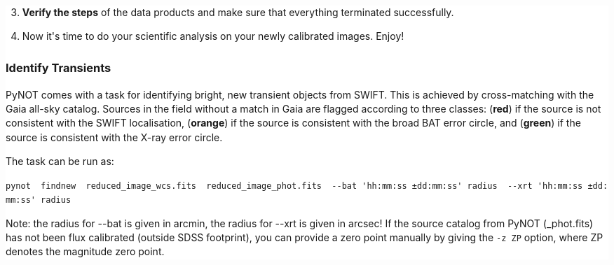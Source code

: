 
3. **Verify the steps** of the data products and make sure that everything terminated successfully.

4. Now it's time to do your scientific analysis on your newly calibrated images. Enjoy!


### Identify Transients

PyNOT comes with a task for identifying bright, new transient objects from SWIFT. This is achieved by cross-matching with the Gaia all-sky catalog. Sources in the field without a match in Gaia are flagged according to three classes: (**red**) if the source is not consistent with the SWIFT localisation, (**orange**) if the source is consistent with the broad BAT error circle, and (**green**) if the source is consistent with the X-ray error circle.

The task can be run as:

    pynot  findnew  reduced_image_wcs.fits  reduced_image_phot.fits  --bat 'hh:mm:ss ±dd:mm:ss' radius  --xrt 'hh:mm:ss ±dd:mm:ss' radius

Note: the radius for --bat is given in arcmin, the radius for --xrt is given in arcsec!
If the source catalog from PyNOT (_phot.fits) has not been flux calibrated (outside SDSS footprint), you can provide a zero point manually by giving the `-z ZP` option, where ZP denotes the magnitude zero point.
